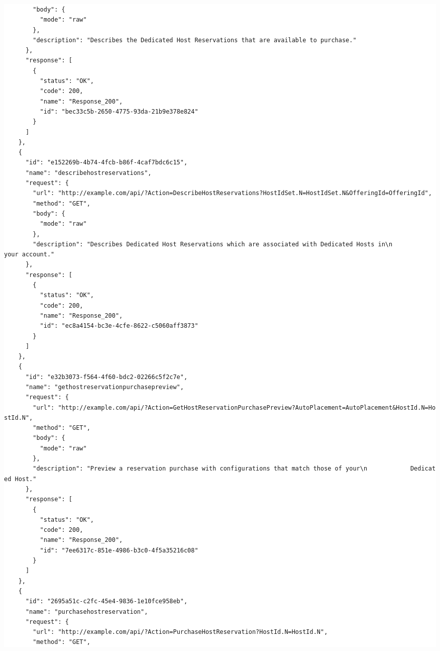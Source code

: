             "body": {
              "mode": "raw"
            },
            "description": "Describes the Dedicated Host Reservations that are available to purchase."
          },
          "response": [
            {
              "status": "OK",
              "code": 200,
              "name": "Response_200",
              "id": "bec33c5b-2650-4775-93da-21b9e378e824"
            }
          ]
        },
        {
          "id": "e152269b-4b74-4fcb-b86f-4caf7bdc6c15",
          "name": "describehostreservations",
          "request": {
            "url": "http://example.com/api/?Action=DescribeHostReservations?HostIdSet.N=HostIdSet.N&OfferingId=OfferingId",
            "method": "GET",
            "body": {
              "mode": "raw"
            },
            "description": "Describes Dedicated Host Reservations which are associated with Dedicated Hosts in\n            your account."
          },
          "response": [
            {
              "status": "OK",
              "code": 200,
              "name": "Response_200",
              "id": "ec8a4154-bc3e-4cfe-8622-c5060aff3873"
            }
          ]
        },
        {
          "id": "e32b3073-f564-4f60-bdc2-02266c5f2c7e",
          "name": "gethostreservationpurchasepreview",
          "request": {
            "url": "http://example.com/api/?Action=GetHostReservationPurchasePreview?AutoPlacement=AutoPlacement&HostId.N=HostId.N",
            "method": "GET",
            "body": {
              "mode": "raw"
            },
            "description": "Preview a reservation purchase with configurations that match those of your\n            Dedicated Host."
          },
          "response": [
            {
              "status": "OK",
              "code": 200,
              "name": "Response_200",
              "id": "7ee6317c-851e-4986-b3c0-4f5a35216c08"
            }
          ]
        },
        {
          "id": "2695a51c-c2fc-45e4-9836-1e10fce958eb",
          "name": "purchasehostreservation",
          "request": {
            "url": "http://example.com/api/?Action=PurchaseHostReservation?HostId.N=HostId.N",
            "method": "GET",